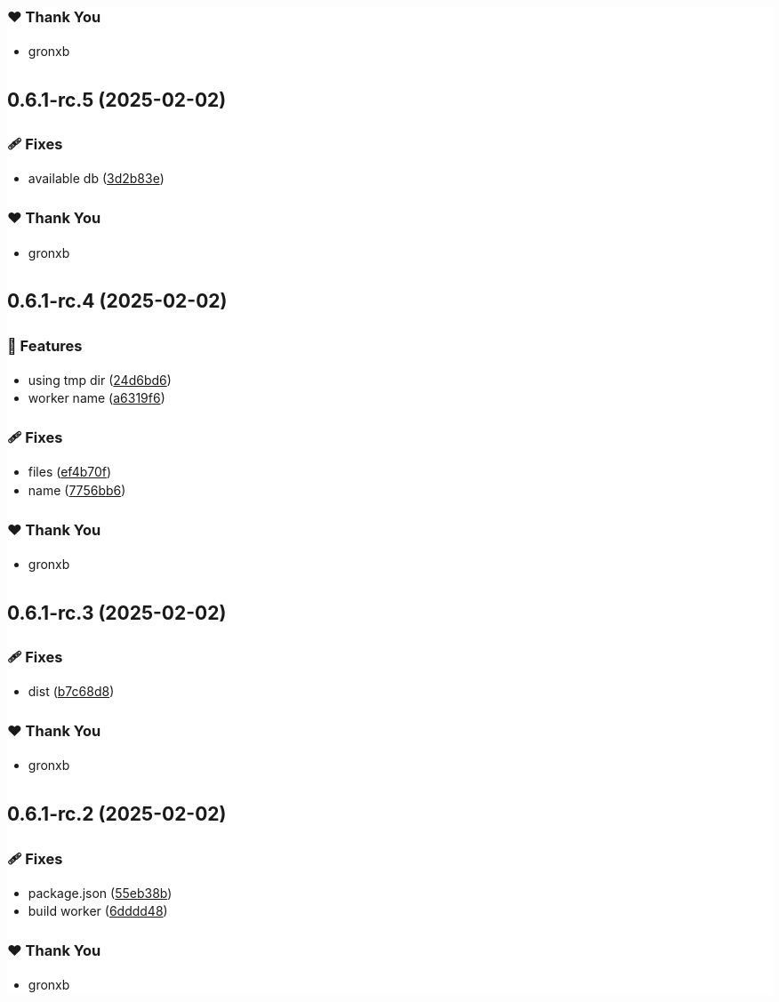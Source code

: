 ### ❤️ Thank You

- gronxb

## 0.6.1-rc.5 (2025-02-02)

### 🩹 Fixes

- available db ([3d2b83e](https://github.com/mstfmedeni/code-updater/commit/3d2b83e))

### ❤️ Thank You

- gronxb

## 0.6.1-rc.4 (2025-02-02)

### 🚀 Features

- using tmp dir ([24d6bd6](https://github.com/mstfmedeni/code-updater/commit/24d6bd6))
- worker name ([a6319f6](https://github.com/mstfmedeni/code-updater/commit/a6319f6))

### 🩹 Fixes

- files ([ef4b70f](https://github.com/mstfmedeni/code-updater/commit/ef4b70f))
- name ([7756bb6](https://github.com/mstfmedeni/code-updater/commit/7756bb6))

### ❤️ Thank You

- gronxb

## 0.6.1-rc.3 (2025-02-02)

### 🩹 Fixes

- dist ([b7c68d8](https://github.com/mstfmedeni/code-updater/commit/b7c68d8))

### ❤️ Thank You

- gronxb

## 0.6.1-rc.2 (2025-02-02)

### 🩹 Fixes

- package.json ([55eb38b](https://github.com/mstfmedeni/code-updater/commit/55eb38b))
- build worker ([6dddd48](https://github.com/mstfmedeni/code-updater/commit/6dddd48))

### ❤️ Thank You

- gronxb
